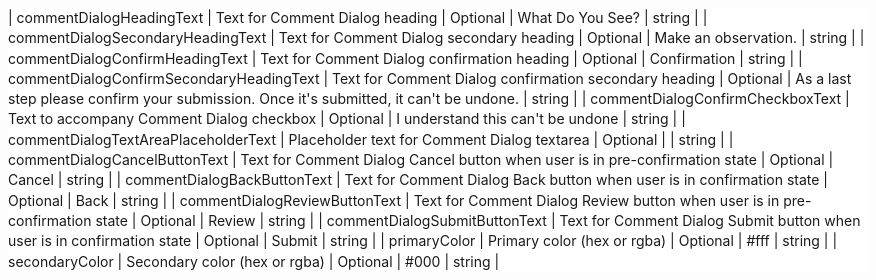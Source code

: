 | commentDialogHeadingText                 | Text for Comment Dialog heading                                                                                                                                                                                                                                  | Optional     | What Do You See?                                                                        | string                                                  |
| commentDialogSecondaryHeadingText        | Text for Comment Dialog secondary heading                                                                                                                                                                                                                        | Optional     | Make an observation.                                                                    | string                                                  |
| commentDialogConfirmHeadingText          | Text for Comment Dialog confirmation heading                                                                                                                                                                                                                     | Optional     | Confirmation                                                                            | string                                                  |
| commentDialogConfirmSecondaryHeadingText | Text for Comment Dialog confirmation secondary heading                                                                                                                                                                                                           | Optional     | As a last step please confirm your submission. Once it's submitted, it can't be undone. | string                                                  |
| commentDialogConfirmCheckboxText         | Text to accompany Comment Dialog checkbox                                                                                                                                                                                                                        | Optional     | I understand this can't be undone                                                       | string                                                  |
| commentDialogTextAreaPlaceholderText     | Placeholder text for Comment Dialog textarea                                                                                                                                                                                                                     | Optional     |                                                                                         | string                                                  |
| commentDialogCancelButtonText            | Text for Comment Dialog Cancel button when user is in pre-confirmation state                                                                                                                                                                                     | Optional     | Cancel                                                                                  | string                                                  |
| commentDialogBackButtonText              | Text for Comment Dialog Back button when user is in confirmation state                                                                                                                                                                                           | Optional     | Back                                                                                    | string                                                  |
| commentDialogReviewButtonText            | Text for Comment Dialog Review button when user is in pre-confirmation state                                                                                                                                                                                     | Optional     | Review                                                                                  | string                                                  |
| commentDialogSubmitButtonText            | Text for Comment Dialog Submit button when user is in confirmation state                                                                                                                                                                                         | Optional     | Submit                                                                                  | string                                                  |
| primaryColor                             | Primary color (hex or rgba)                                                                                                                                                                                                                                      | Optional     | #fff                                                                                    | string                                                  |
| secondaryColor                           | Secondary color (hex or rgba)                                                                                                                                                                                                                                    | Optional     | #000                                                                                    | string                                                  |
